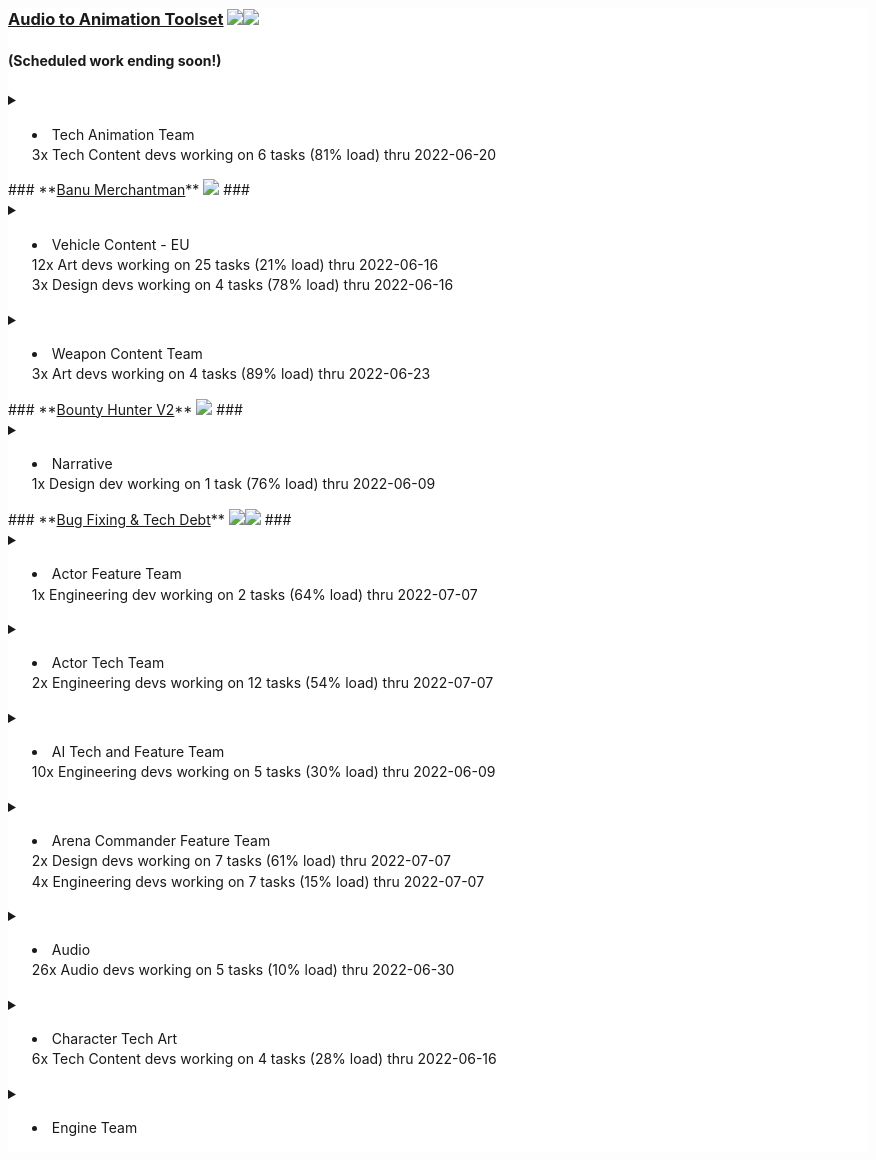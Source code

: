 ### **<a href="https://robertsspaceindustries.com/roadmap/progress-tracker/deliverables/ndslm2squioma" target="_blank">Audio to Animation Toolset</a>** <span><img src="https://robertsspaceindustries.com/media/b9ka4ohfxyb1kr/source/StarCitizen_Square_LargeTrademark_White_Transparent.png"/></span><span><img src="https://robertsspaceindustries.com/media/z2vo2a613vja6r/source/Squadron42_White_Reserved_Transparent.png"/></span> ###  
#### (Scheduled work ending soon!) ####  
<details><summary><ul><li>Tech Animation Team <br/>
3x Tech Content devs working on 6 tasks (81% load) thru 2022-06-20<br/>
</li></ul></summary></details>  
### **<a href="https://robertsspaceindustries.com/roadmap/progress-tracker/deliverables/wgncoopr3uw8f" target="_blank">Banu Merchantman</a>** <span><img src="https://robertsspaceindustries.com/media/b9ka4ohfxyb1kr/source/StarCitizen_Square_LargeTrademark_White_Transparent.png"/></span> ###  
<details><summary><ul><li>Vehicle Content - EU <br/>
12x Art devs working on 25 tasks (21% load) thru 2022-06-16<br/>
3x Design devs working on 4 tasks (78% load) thru 2022-06-16<br/>
</li></ul></summary></details>  
<details><summary><ul><li>Weapon Content Team <br/>
3x Art devs working on 4 tasks (89% load) thru 2022-06-23<br/>
</li></ul></summary></details>  
### **<a href="https://robertsspaceindustries.com/roadmap/progress-tracker/deliverables/sweea1bv8b2f9" target="_blank">Bounty Hunter V2</a>** <span><img src="https://robertsspaceindustries.com/media/b9ka4ohfxyb1kr/source/StarCitizen_Square_LargeTrademark_White_Transparent.png"/></span> ###  
<details><summary><ul><li>Narrative <br/>
1x Design dev working on 1 task (76% load) thru 2022-06-09<br/>
</li></ul></summary></details>  
### **<a href="https://robertsspaceindustries.com/roadmap/progress-tracker/deliverables/oouhlnscv4cqu" target="_blank">Bug Fixing & Tech Debt</a>** <span><img src="https://robertsspaceindustries.com/media/b9ka4ohfxyb1kr/source/StarCitizen_Square_LargeTrademark_White_Transparent.png"/></span><span><img src="https://robertsspaceindustries.com/media/z2vo2a613vja6r/source/Squadron42_White_Reserved_Transparent.png"/></span> ###  
<details><summary><ul><li>Actor Feature Team <br/>
1x Engineering dev working on 2 tasks (64% load) thru 2022-07-07<br/>
</li></ul></summary></details>  
<details><summary><ul><li>Actor Tech Team <br/>
2x Engineering devs working on 12 tasks (54% load) thru 2022-07-07<br/>
</li></ul></summary></details>  
<details><summary><ul><li>AI Tech and Feature Team <br/>
10x Engineering devs working on 5 tasks (30% load) thru 2022-06-09<br/>
</li></ul></summary></details>  
<details><summary><ul><li>Arena Commander Feature Team <br/>
2x Design devs working on 7 tasks (61% load) thru 2022-07-07<br/>
4x Engineering devs working on 7 tasks (15% load) thru 2022-07-07<br/>
</li></ul></summary></details>  
<details><summary><ul><li>Audio <br/>
26x Audio devs working on 5 tasks (10% load) thru 2022-06-30<br/>
</li></ul></summary></details>  
<details><summary><ul><li>Character Tech Art <br/>
6x Tech Content devs working on 4 tasks (28% load) thru 2022-06-16<br/>
</li></ul></summary></details>  
<details><summary><ul><li>Engine Team <br/>
